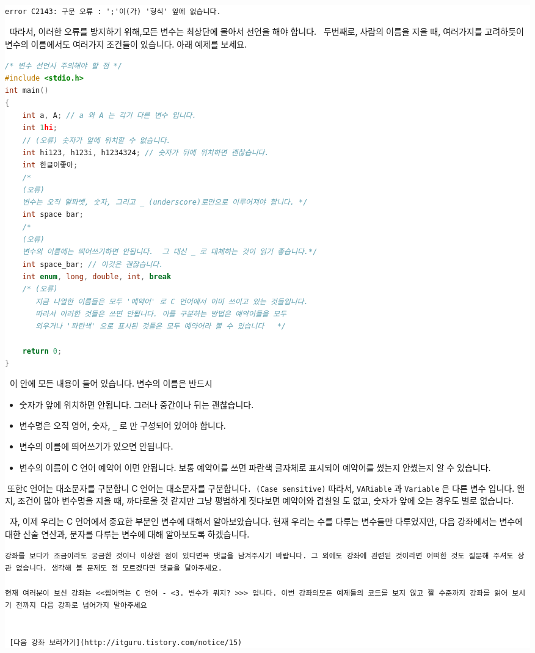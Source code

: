 ```warning
error C2143: 구문 오류 : ';'이(가) '형식' 앞에 없습니다.
```

  따라서, 이러한 오류를 방지하기 위해,모든 변수는 최상단에 몰아서 선언을 해야 합니다.
  두번째로, 사람의 이름을 지을 때, 여러가지를 고려하듯이 변수의 이름에서도 여러가지 조건들이 있습니다. 아래 예제를 보세요.

```cpp
/* 변수 선언시 주의해야 할 점 */
#include <stdio.h>
int main()
{
    int a, A; // a 와 A 는 각기 다른 변수 입니다.
    int 1hi;
    // (오류) 숫자가 앞에 위치할 수 없습니다.
    int hi123, h123i, h1234324; // 숫자가 뒤에 위치하면 괜찮습니다.
    int 한글이좋아;
    /*
    (오류)
    변수는 오직 알파벳, 숫자, 그리고 _ (underscore)로만으로 이루어져야 합니다. */
    int space bar;
    /*
    (오류)
    변수의 이름에는 띄어쓰기하면 안됩니다.  그 대신 _ 로 대체하는 것이 읽기 좋습니다.*/
    int space_bar; // 이것은 괜찮습니다.
    int enum, long, double, int, break
    /* (오류)
       지금 나열한 이름들은 모두 '예약어' 로 C 언어에서 이미 쓰이고 있는 것들입니다.
       따라서 이러한 것들은 쓰면 안됩니다. 이를 구분하는 방법은 예약어들을 모두
       외우거나 '파란색' 으로 표시된 것들은 모두 예약어라 볼 수 있습니다   */

    return 0;
}
```

  이 안에 모든 내용이 들어 있습니다. 변수의 이름은 반드시

* 숫자가 앞에 위치하면 안됩니다. 그러나 중간이나 뒤는 괜찮습니다.

* 변수명은 오직 영어, 숫자, `_` 로 만 구성되어 있어야 합니다.

* 변수의 이름에 띄어쓰기가 있으면 안됩니다.

* 변수의 이름이 C 언어 예약어 이면 안됩니다. 보통 예약어를 쓰면 파란색 글자체로 표시되어 예약어를 썼는지 안썼는지 알 수 있습니다.



 또한`C` 언어는 대소문자를 구분합니 C 언어는 대소문자를 구분합니다`. (Case sensitive)` 따라서, `VARiable` 과 `Variable` 은 다른 변수 입니다. 왠지, 조건이 많아 변수명을 지을 때, 까다로울 것 같지만 그냥 평범하게 짓다보면 예약어와 겹칠일 도 없고, 숫자가 앞에 오는 경우도 별로 없습니다.

  자, 이제 우리는 C 언어에서 중요한 부분인 변수에 대해서 알아보았습니다. 현재 우리는 수를 다루는 변수들만 다루었지만, 다음 강좌에서는 변수에 대한 산술 연산과, 문자를 다루는 변수에 대해 알아보도록 하겠습니다.





```warning
강좌를 보다가 조금이라도 궁금한 것이나 이상한 점이 있다면꼭 댓글을 남겨주시기 바랍니다. 그 외에도 강좌에 관련된 것이라면 어떠한 것도 질문해 주셔도 상관 없습니다. 생각해 볼 문제도 정 모르겠다면 댓글을 달아주세요.

현재 여러분이 보신 강좌는 <<씹어먹는 C 언어 - <3. 변수가 뭐지? >>> 입니다. 이번 강좌의모든 예제들의 코드를 보지 않고 짤 수준까지 강좌를 읽어 보시기 전까지 다음 강좌로 넘어가지 말아주세요


 [다음 강좌 보러가기](http://itguru.tistory.com/notice/15)
```



